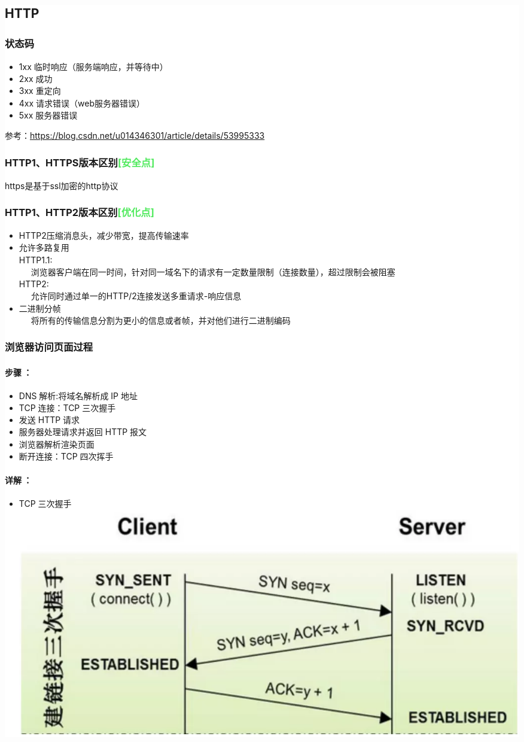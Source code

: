   
## HTTP  
### 状态码   
+ 1xx 临时响应（服务端响应，并等待中）   
+ 2xx 成功   
+ 3xx 重定向   
+ 4xx 请求错误（web服务器错误）   
+ 5xx 服务器错误  

参考：https://blog.csdn.net/u014346301/article/details/53995333    
### HTTP1、HTTPS版本区别<b style="color:#52ea5f;">[安全点]</b>  
  https是基于ssl加密的http协议  
### HTTP1、HTTP2版本区别<b style="color:#52ea5f;">[优化点]</b>    
  + HTTP2压缩消息头，减少带宽，提高传输速率    
  + 允许多路复用    
    HTTP1.1:    
    <span style="display: inline-block;width:20px;">&nbsp;</span>浏览器客户端在同一时间，针对同一域名下的请求有一定数量限制（连接数量），超过限制会被阻塞   
    HTTP2:    
    <span style="display: inline-block;width:20px;">&nbsp;</span>允许同时通过单一的HTTP/2连接发送多重请求-响应信息      
  + 二进制分帧   
    <span style="display: inline-block;width:20px;">&nbsp;</span>将所有的传输信息分割为更小的信息或者帧，并对他们进行二进制编码  

### 浏览器访问页面过程  
#### 步骤 ：  
+ DNS 解析:将域名解析成 IP 地址  
+ TCP 连接：TCP 三次握手  
+ 发送 HTTP 请求  
+ 服务器处理请求并返回 HTTP 报文  
+ 浏览器解析渲染页面  
+ 断开连接：TCP 四次挥手  

#### 详解 ：  
+ TCP 三次握手  
![TCP三次握手](./TCPThree.jpg)   
